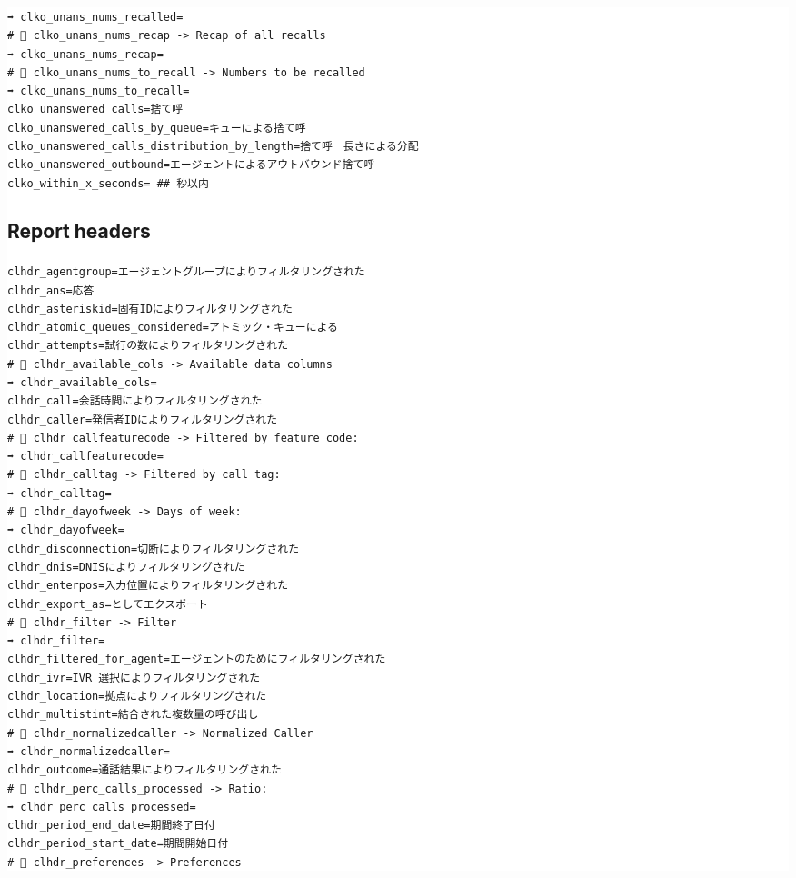     ➡️ clko_unans_nums_recalled=
    # 🔴 clko_unans_nums_recap -> Recap of all recalls
    ➡️ clko_unans_nums_recap=
    # 🔴 clko_unans_nums_to_recall -> Numbers to be recalled
    ➡️ clko_unans_nums_to_recall=
    clko_unanswered_calls=捨て呼
    clko_unanswered_calls_by_queue=キューによる捨て呼
    clko_unanswered_calls_distribution_by_length=捨て呼　長さによる分配
    clko_unanswered_outbound=エージェントによるアウトバウンド捨て呼
    clko_within_x_seconds= ## 秒以内

## Report headers



    clhdr_agentgroup=エージェントグループによりフィルタリングされた
    clhdr_ans=応答
    clhdr_asteriskid=固有IDによりフィルタリングされた
    clhdr_atomic_queues_considered=アトミック・キューによる
    clhdr_attempts=試行の数によりフィルタリングされた
    # 🔴 clhdr_available_cols -> Available data columns
    ➡️ clhdr_available_cols=
    clhdr_call=会話時間によりフィルタリングされた
    clhdr_caller=発信者IDによりフィルタリングされた
    # 🔴 clhdr_callfeaturecode -> Filtered by feature code:
    ➡️ clhdr_callfeaturecode=
    # 🔴 clhdr_calltag -> Filtered by call tag:
    ➡️ clhdr_calltag=
    # 🔴 clhdr_dayofweek -> Days of week:
    ➡️ clhdr_dayofweek=
    clhdr_disconnection=切断によりフィルタリングされた
    clhdr_dnis=DNISによりフィルタリングされた
    clhdr_enterpos=入力位置によりフィルタリングされた
    clhdr_export_as=としてエクスポート
    # 🔴 clhdr_filter -> Filter
    ➡️ clhdr_filter=
    clhdr_filtered_for_agent=エージェントのためにフィルタリングされた
    clhdr_ivr=IVR 選択によりフィルタリングされた
    clhdr_location=拠点によりフィルタリングされた
    clhdr_multistint=結合された複数量の呼び出し
    # 🔴 clhdr_normalizedcaller -> Normalized Caller
    ➡️ clhdr_normalizedcaller=
    clhdr_outcome=通話結果によりフィルタリングされた
    # 🔴 clhdr_perc_calls_processed -> Ratio:
    ➡️ clhdr_perc_calls_processed=
    clhdr_period_end_date=期間終了日付
    clhdr_period_start_date=期間開始日付
    # 🔴 clhdr_preferences -> Preferences